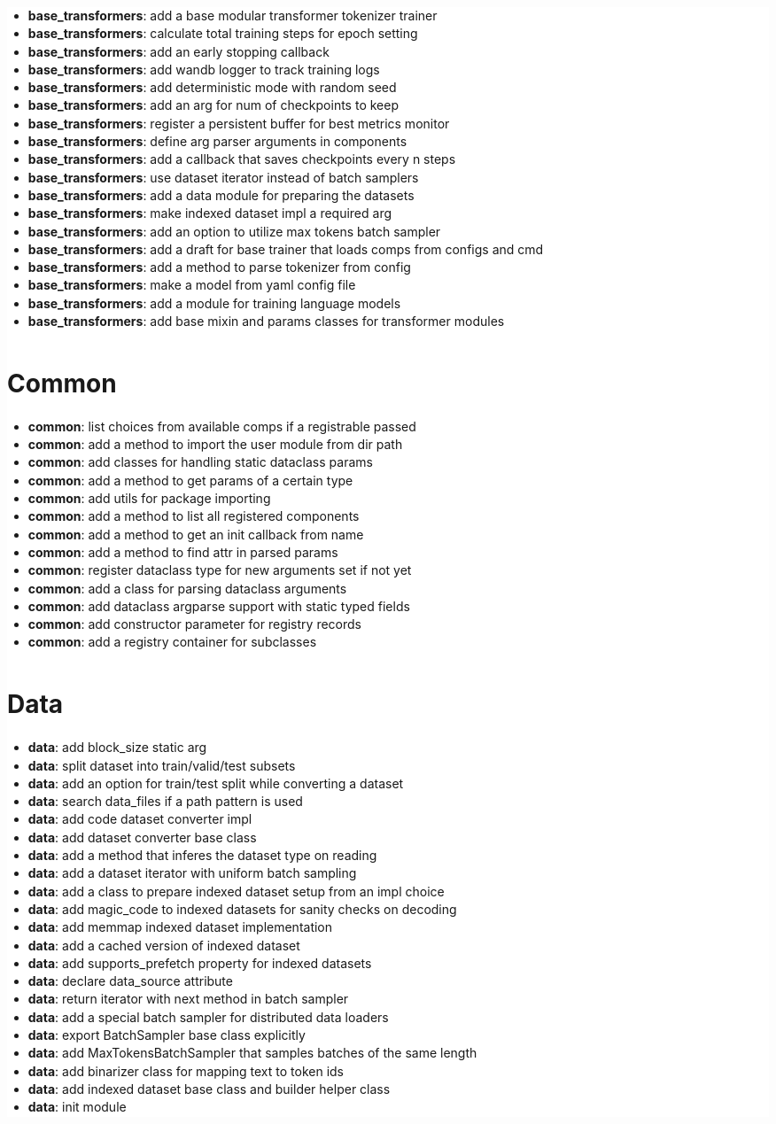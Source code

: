 - **base_transformers**: add a base modular transformer tokenizer trainer
- **base_transformers**: calculate total training steps for epoch setting
- **base_transformers**: add an early stopping callback
- **base_transformers**: add wandb logger to track training logs
- **base_transformers**: add deterministic mode with random seed
- **base_transformers**: add an arg for num of checkpoints to keep
- **base_transformers**: register a persistent buffer for best metrics monitor
- **base_transformers**: define arg parser arguments in components
- **base_transformers**: add a callback that saves checkpoints every n steps
- **base_transformers**: use dataset iterator instead of batch samplers
- **base_transformers**: add a data module for preparing the datasets
- **base_transformers**: make indexed dataset impl a required arg
- **base_transformers**: add an option to utilize max tokens batch sampler
- **base_transformers**: add a draft for base trainer that loads comps from configs and cmd
- **base_transformers**: add a method to parse tokenizer from config
- **base_transformers**: make a model from yaml config file
- **base_transformers**: add a module for training language models
- **base_transformers**: add base mixin and params classes for transformer modules

# Common

- **common**: list choices from available comps if a registrable passed
- **common**: add a method to import the user module from dir path
- **common**: add classes for handling static dataclass params
- **common**: add a method to get params of a certain type
- **common**: add utils for package importing
- **common**: add a method to list all registered components
- **common**: add a method to get an init callback from name
- **common**: add a method to find attr in parsed params
- **common**: register dataclass type for new arguments set if not yet
- **common**: add a class for parsing dataclass arguments
- **common**: add dataclass argparse support with static typed fields
- **common**: add constructor parameter for registry records
- **common**: add a registry container for subclasses

# Data

- **data**: add block_size static arg
- **data**: split dataset into train/valid/test subsets
- **data**: add an option for train/test split while converting a dataset
- **data**: search data_files if a path pattern is used
- **data**: add code dataset converter impl
- **data**: add dataset converter base class
- **data**: add a method that inferes the dataset type on reading
- **data**: add a dataset iterator with uniform batch sampling
- **data**: add a class to prepare indexed dataset setup from an impl choice
- **data**: add magic_code to indexed datasets for sanity checks on decoding
- **data**: add memmap indexed dataset implementation
- **data**: add a cached version of indexed dataset
- **data**: add supports_prefetch property for indexed datasets
- **data**: declare data_source attribute
- **data**: return iterator with next method in batch sampler
- **data**: add a special batch sampler for distributed data loaders
- **data**: export BatchSampler base class explicitly
- **data**: add MaxTokensBatchSampler that samples batches of the same length
- **data**: add binarizer class for mapping text to token ids
- **data**: add indexed dataset base class and builder helper class
- **data**: init module
